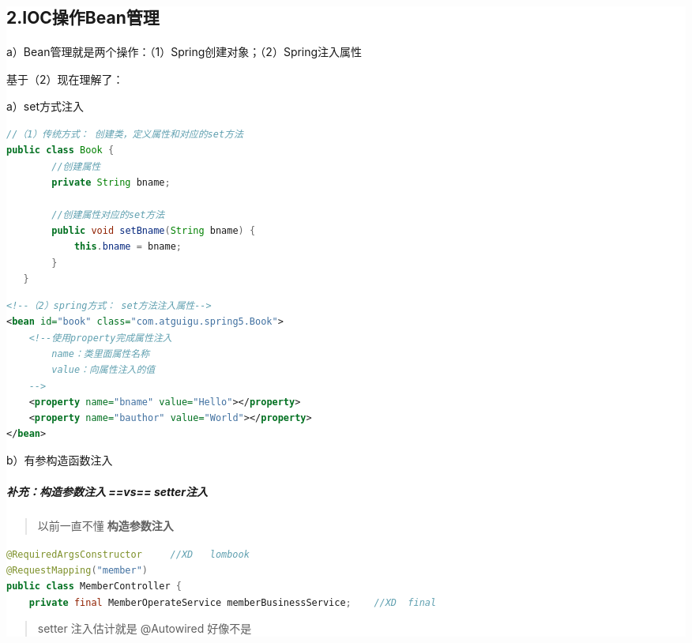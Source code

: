 



## 2.IOC操作Bean管理

 a）Bean管理就是两个操作：（1）Spring创建对象；（2）Spring注入属性



基于（2）现在理解了：

 a）set方式注入

```java
//（1）传统方式： 创建类，定义属性和对应的set方法
public class Book {
        //创建属性
        private String bname;

        //创建属性对应的set方法
        public void setBname(String bname) {
            this.bname = bname;
        }
   }
```



```xml
<!--（2）spring方式： set方法注入属性-->
<bean id="book" class="com.atguigu.spring5.Book">
    <!--使用property完成属性注入
        name：类里面属性名称
        value：向属性注入的值
    -->
    <property name="bname" value="Hello"></property>
    <property name="bauthor" value="World"></property>
</bean>
```

 b）有参构造函数注入





##### 补充：构造参数注入 ==vs==  setter注入

> 以前一直不懂 **构造参数注入**

```java
@RequiredArgsConstructor     //XD   lombook
@RequestMapping("member")  
public class MemberController {
    private final MemberOperateService memberBusinessService;    //XD  final
```



> setter 注入估计就是 @Autowired          好像不是
